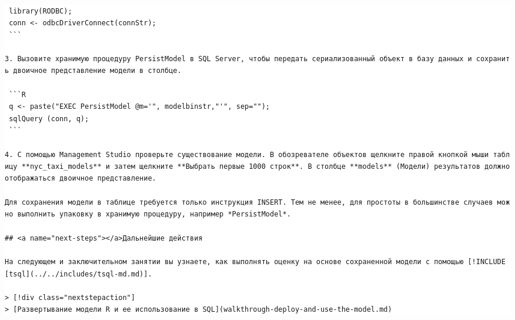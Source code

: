    ```
    library(RODBC);
    conn <- odbcDriverConnect(connStr);
    ```

3. Вызовите хранимую процедуру PersistModel в SQL Server, чтобы передать сериализованный объект в базу данных и сохранить двоичное представление модели в столбце. 

    ```R
    q <- paste("EXEC PersistModel @m='", modelbinstr,"'", sep="");
    sqlQuery (conn, q);
    ```

4. С помощью Management Studio проверьте существование модели. В обозревателе объектов щелкните правой кнопкой мыши таблицу **nyc_taxi_models** и затем щелкните **Выбрать первые 1000 строк**. В столбце **models** (Модели) результатов должно отображаться двоичное представление.

Для сохранения модели в таблице требуется только инструкция INSERT. Тем не менее, для простоты в большинстве случаев можно выполнить упаковку в хранимую процедуру, например *PersistModel*.

## <a name="next-steps"></a>Дальнейшие действия

На следующем и заключительном занятии вы узнаете, как выполнять оценку на основе сохраненной модели с помощью [!INCLUDE[tsql](../../includes/tsql-md.md)].

> [!div class="nextstepaction"]
> [Развертывание модели R и ее использование в SQL](walkthrough-deploy-and-use-the-model.md)
